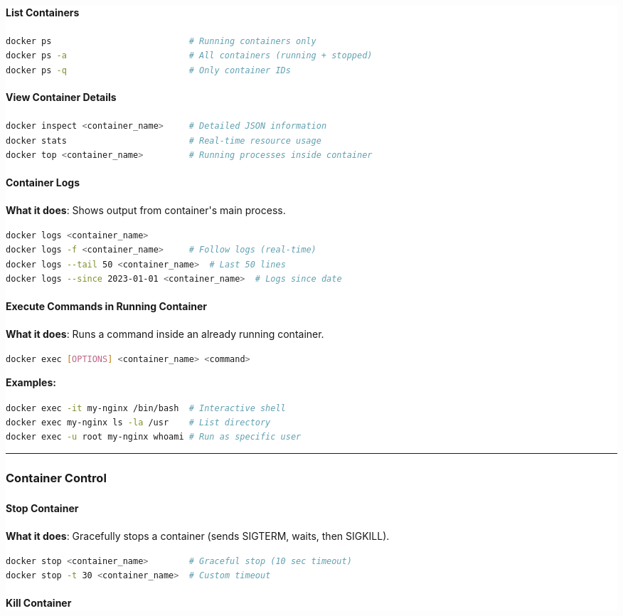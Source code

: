 #### List Containers

```bash
docker ps                           # Running containers only
docker ps -a                        # All containers (running + stopped)
docker ps -q                        # Only container IDs
```

#### View Container Details

```bash
docker inspect <container_name>     # Detailed JSON information
docker stats                        # Real-time resource usage
docker top <container_name>         # Running processes inside container
```

#### Container Logs

**What it does**: Shows output from container's main process.

```bash
docker logs <container_name>
docker logs -f <container_name>     # Follow logs (real-time)
docker logs --tail 50 <container_name>  # Last 50 lines
docker logs --since 2023-01-01 <container_name>  # Logs since date
```

#### Execute Commands in Running Container

**What it does**: Runs a command inside an already running container.

```bash
docker exec [OPTIONS] <container_name> <command>
```

**Examples:**

```bash
docker exec -it my-nginx /bin/bash  # Interactive shell
docker exec my-nginx ls -la /usr    # List directory
docker exec -u root my-nginx whoami # Run as specific user
```

---

### Container Control

#### Stop Container

**What it does**: Gracefully stops a container (sends SIGTERM, waits, then SIGKILL).

```bash
docker stop <container_name>        # Graceful stop (10 sec timeout)
docker stop -t 30 <container_name>  # Custom timeout
```

#### Kill Container
